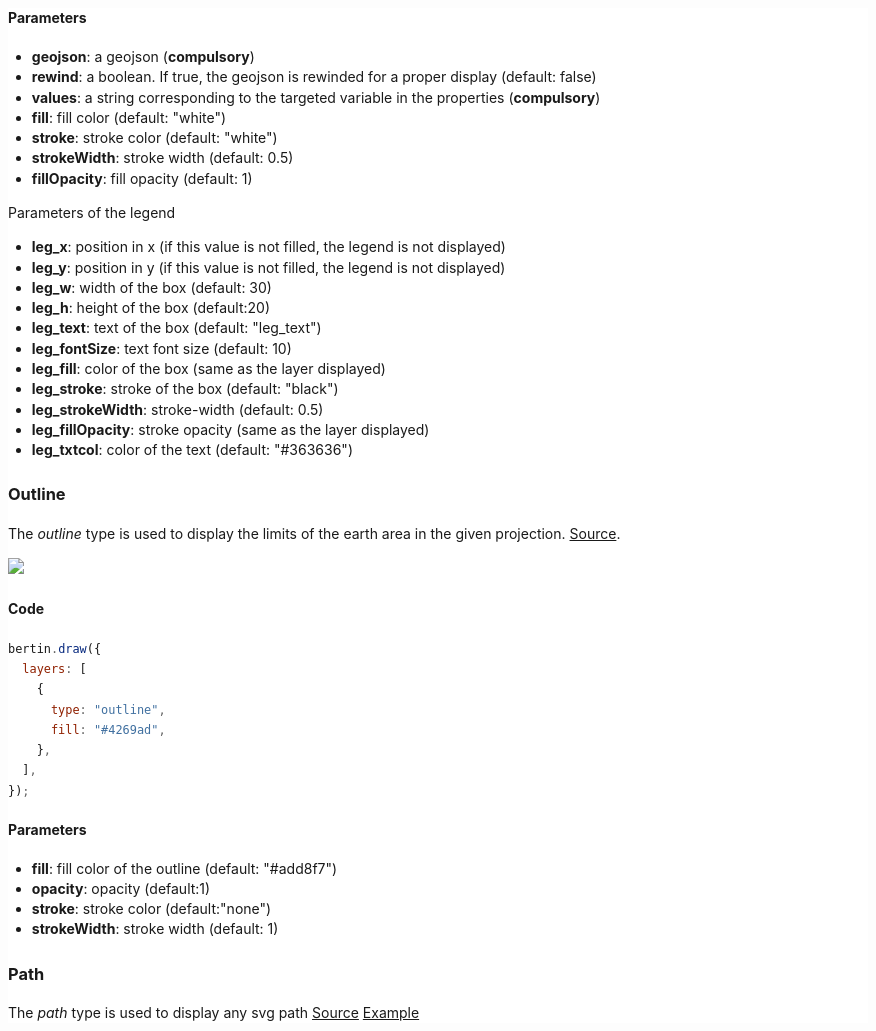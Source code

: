 #### Parameters

-   **geojson**: a geojson (**compulsory**)
-   **rewind**: a boolean. If true, the geojson is rewinded for a proper display (default: false)
-   **values**: a string corresponding to the targeted variable in the properties (**compulsory**)
-   **fill**: fill color (default: "white")
-   **stroke**: stroke color (default: "white")
-   **strokeWidth**: stroke width (default: 0.5)
-   **fillOpacity**: fill opacity (default: 1)

Parameters of the legend

-   **leg_x**: position in x (if this value is not filled, the legend is not displayed)
-   **leg_y**: position in y (if this value is not filled, the legend is not displayed)
-   **leg_w**: width of the box (default: 30)
-   **leg_h**: height of the box (default:20)
-   **leg_text**: text of the box (default: "leg_text")
-   **leg_fontSize**: text font size (default: 10)
-   **leg_fill**: color of the box (same as the layer displayed)
-   **leg_stroke**: stroke of the box (default: "black")
-   **leg_strokeWidth**: stroke-width (default: 0.5)
-   **leg_fillOpacity**: stroke opacity (same as the layer displayed)
-   **leg_txtcol**: color of the text (default: "#363636")

### Outline

The *outline* type is used to display the limits of the earth area in the given projection. [Source](https://github.com/neocarto/bertin/blob/main/src/layers/missing.js).

![](./img/outline.png)

#### Code

``` js
bertin.draw({
  layers: [
    {
      type: "outline",
      fill: "#4269ad",
    },
  ],
});
```

#### Parameters

-   **fill**: fill color of the outline (default: "#add8f7")
-   **opacity**: opacity (default:1)
-   **stroke**: stroke color (default:"none")
-   **strokeWidth**: stroke width (default: 1)

### Path

The *path* type is used to display any svg path [Source](https://github.com/neocarto/bertin/blob/main/src/layers/path.js) [Example](https://observablehq.com/@neocartocnrs/bertin-path?collection=@neocartocnrs/bertin)

